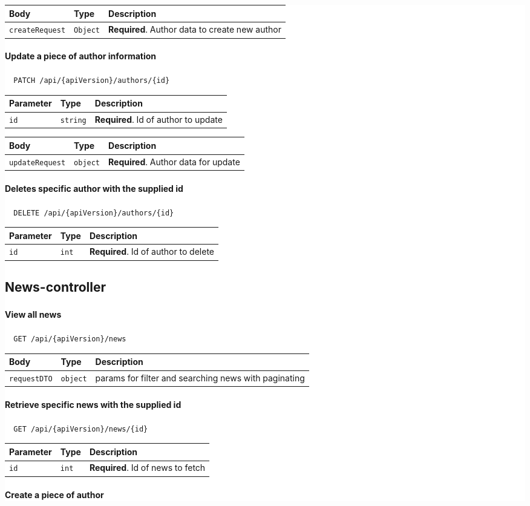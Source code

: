 | Body | Type     | Description                       |
| :-------- | :------- | :-------------------------------- |
| `createRequest`      | `Object` | **Required**. Author data to create new author |


#### Update a piece of author information

```http
  PATCH /api/{apiVersion}/authors/{id}
```

| Parameter | Type     | Description                       |
| :-------- | :------- | :-------------------------------- |
| `id`      | `string` | **Required**. Id of author to update |

| Body | Type     | Description                       |
| :-------- | :------- | :-------------------------------- |
| `updateRequest`      | `object` | **Required**. Author data for update |

#### Deletes specific author with the supplied id

```http
  DELETE /api/{apiVersion}/authors/{id}
```

| Parameter | Type     | Description                       |
| :-------- | :------- | :-------------------------------- |
| `id`      | `int` | **Required**. Id of author to delete |



## News-controller

#### View all news

```http
  GET /api/{apiVersion}/news
```

| Body | Type     | Description                |
| :-------- | :------- | :------------------------- |
| `requestDTO` | `object` | params for filter and searching news with paginating |

#### Retrieve specific news with the supplied id

```http
  GET /api/{apiVersion}/news/{id}
```

| Parameter | Type     | Description                       |
| :-------- | :------- | :-------------------------------- |
| `id`      | `int` | **Required**. Id of news to fetch |

#### Create a piece of author
